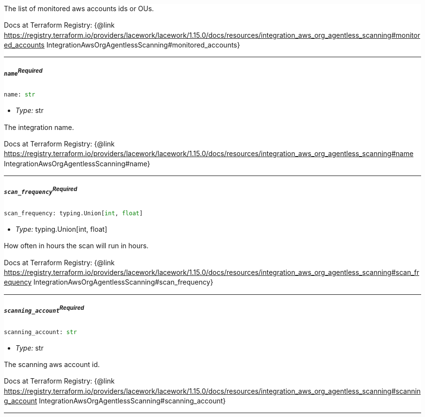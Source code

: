 The list of monitored aws accounts ids or OUs.

Docs at Terraform Registry: {@link https://registry.terraform.io/providers/lacework/lacework/1.15.0/docs/resources/integration_aws_org_agentless_scanning#monitored_accounts IntegrationAwsOrgAgentlessScanning#monitored_accounts}

---

##### `name`<sup>Required</sup> <a name="name" id="rhizo-co-terraform-provider-lacework.integrationAwsOrgAgentlessScanning.IntegrationAwsOrgAgentlessScanningConfig.property.name"></a>

```python
name: str
```

- *Type:* str

The integration name.

Docs at Terraform Registry: {@link https://registry.terraform.io/providers/lacework/lacework/1.15.0/docs/resources/integration_aws_org_agentless_scanning#name IntegrationAwsOrgAgentlessScanning#name}

---

##### `scan_frequency`<sup>Required</sup> <a name="scan_frequency" id="rhizo-co-terraform-provider-lacework.integrationAwsOrgAgentlessScanning.IntegrationAwsOrgAgentlessScanningConfig.property.scanFrequency"></a>

```python
scan_frequency: typing.Union[int, float]
```

- *Type:* typing.Union[int, float]

How often in hours the scan will run in hours.

Docs at Terraform Registry: {@link https://registry.terraform.io/providers/lacework/lacework/1.15.0/docs/resources/integration_aws_org_agentless_scanning#scan_frequency IntegrationAwsOrgAgentlessScanning#scan_frequency}

---

##### `scanning_account`<sup>Required</sup> <a name="scanning_account" id="rhizo-co-terraform-provider-lacework.integrationAwsOrgAgentlessScanning.IntegrationAwsOrgAgentlessScanningConfig.property.scanningAccount"></a>

```python
scanning_account: str
```

- *Type:* str

The scanning aws account id.

Docs at Terraform Registry: {@link https://registry.terraform.io/providers/lacework/lacework/1.15.0/docs/resources/integration_aws_org_agentless_scanning#scanning_account IntegrationAwsOrgAgentlessScanning#scanning_account}

---